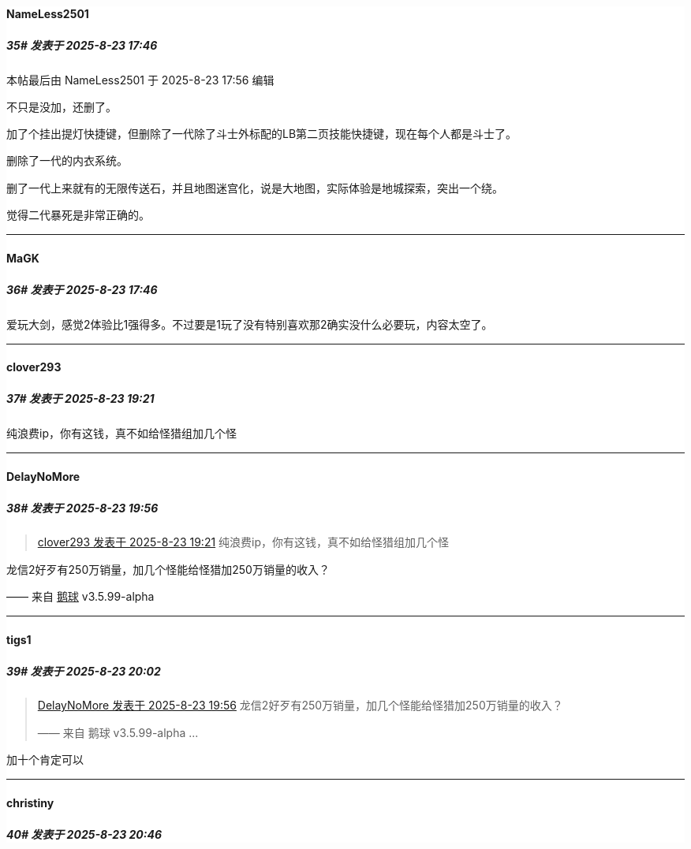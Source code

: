 ####  NameLess2501  
##### 35#       发表于 2025-8-23 17:46

 本帖最后由 NameLess2501 于 2025-8-23 17:56 编辑 

不只是没加，还删了。

加了个挂出提灯快捷键，但删除了一代除了斗士外标配的LB第二页技能快捷键，现在每个人都是斗士了。

删除了一代的内衣系统。

删了一代上来就有的无限传送石，并且地图迷宫化，说是大地图，实际体验是地城探索，突出一个绕。

觉得二代暴死是非常正确的。

*****

####  MaGK  
##### 36#       发表于 2025-8-23 17:46

爱玩大剑，感觉2体验比1强得多。不过要是1玩了没有特别喜欢那2确实没什么必要玩，内容太空了。

*****

####  clover293  
##### 37#       发表于 2025-8-23 19:21

纯浪费ip，你有这钱，真不如给怪猎组加几个怪

*****

####  DelayNoMore  
##### 38#       发表于 2025-8-23 19:56

<blockquote><a href="httphttps://stage1st.com/2b/forum.php?mod=redirect&amp;goto=findpost&amp;pid=68310671&amp;ptid=2260005" target="_blank">clover293 发表于 2025-8-23 19:21</a>
纯浪费ip，你有这钱，真不如给怪猎组加几个怪</blockquote>
龙信2好歹有250万销量，加几个怪能给怪猎加250万销量的收入？

—— 来自 [鹅球](https://www.pgyer.com/xfPejhuq) v3.5.99-alpha

*****

####  tigs1  
##### 39#       发表于 2025-8-23 20:02

<blockquote><a href="httphttps://stage1st.com/2b/forum.php?mod=redirect&amp;goto=findpost&amp;pid=68310810&amp;ptid=2260005" target="_blank">DelayNoMore 发表于 2025-8-23 19:56</a>
龙信2好歹有250万销量，加几个怪能给怪猎加250万销量的收入？

—— 来自 鹅球 v3.5.99-alpha ...</blockquote>
加十个肯定可以

*****

####  christiny  
##### 40#       发表于 2025-8-23 20:46
